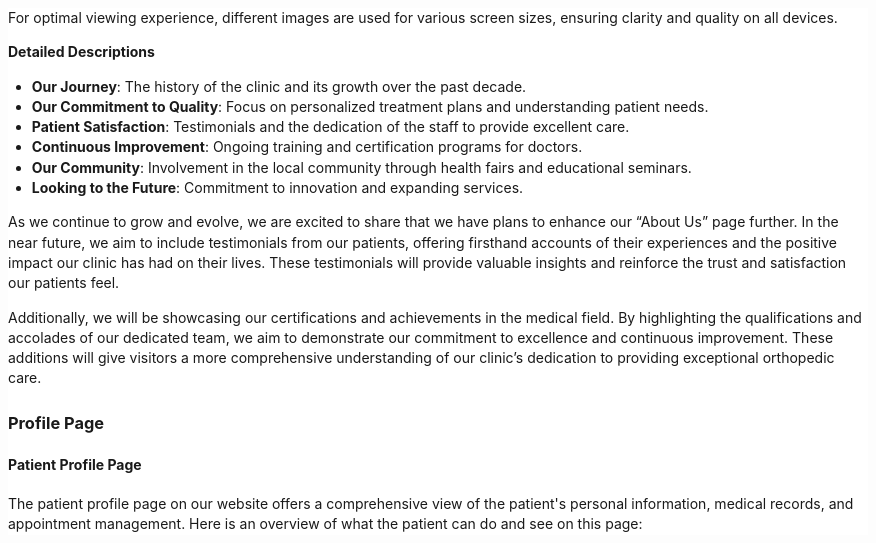For optimal viewing experience, different images are used for various screen sizes, ensuring clarity and quality on all devices.

**Detailed Descriptions**
  - **Our Journey**: The history of the clinic and its growth over the past decade.
  - **Our Commitment to Quality**: Focus on personalized treatment plans and understanding patient needs.
  - **Patient Satisfaction**: Testimonials and the dedication of the staff to provide excellent care.
  - **Continuous Improvement**: Ongoing training and certification programs for doctors.
  - **Our Community**: Involvement in the local community through health fairs and educational seminars.
  - **Looking to the Future**: Commitment to innovation and expanding services.

As we continue to grow and evolve, we are excited to share that we have plans to enhance our “About Us” page further. In the near future, we aim to include testimonials from our patients, offering firsthand accounts of their experiences and the positive impact our clinic has had on their lives. These testimonials will provide valuable insights and reinforce the trust and satisfaction our patients feel.

Additionally, we will be showcasing our certifications and achievements in the medical field. By highlighting the qualifications and accolades of our dedicated team, we aim to demonstrate our commitment to excellence and continuous improvement. These additions will give visitors a more comprehensive understanding of our clinic’s dedication to providing exceptional orthopedic care.

### Profile Page

#### Patient Profile Page

The patient profile page on our website offers a comprehensive view of the patient's personal information, medical records, and appointment management. Here is an overview of what the patient can do and see on this page:
